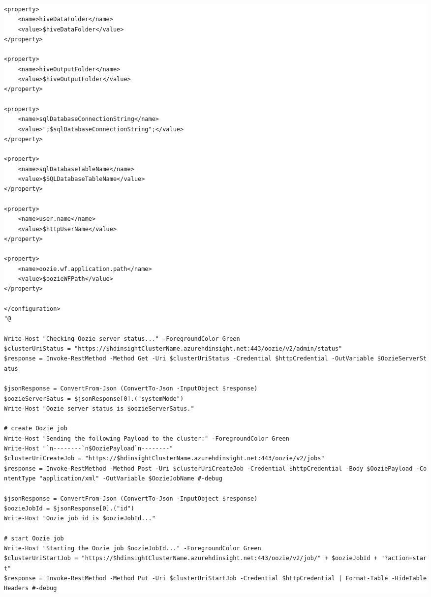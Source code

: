 	<property>
		<name>hiveDataFolder</name>
		<value>$hiveDataFolder</value>
	</property>
	
	<property>
		<name>hiveOutputFolder</name>
		<value>$hiveOutputFolder</value>
	</property>
	
	<property>
		<name>sqlDatabaseConnectionString</name>
		<value>";$sqlDatabaseConnectionString";</value>
	</property>
	
	<property>
		<name>sqlDatabaseTableName</name>
		<value>$SQLDatabaseTableName</value>
	</property>
	
	<property>
		<name>user.name</name>
		<value>$httpUserName</value>
	</property>
	
	<property>
		<name>oozie.wf.application.path</name>
		<value>$oozieWFPath</value>
	</property>
	
	</configuration>
	"@
	
	Write-Host "Checking Oozie server status..." -ForegroundColor Green
	$clusterUriStatus = "https://$hdinsightClusterName.azurehdinsight.net:443/oozie/v2/admin/status"
	$response = Invoke-RestMethod -Method Get -Uri $clusterUriStatus -Credential $httpCredential -OutVariable $OozieServerStatus
	
	$jsonResponse = ConvertFrom-Json (ConvertTo-Json -InputObject $response)
	$oozieServerSatus = $jsonResponse[0].("systemMode")
	Write-Host "Oozie server status is $oozieServerSatus."
	
	# create Oozie job
	Write-Host "Sending the following Payload to the cluster:" -ForegroundColor Green
	Write-Host "`n--------`n$OoziePayload`n--------"
	$clusterUriCreateJob = "https://$hdinsightClusterName.azurehdinsight.net:443/oozie/v2/jobs"
	$response = Invoke-RestMethod -Method Post -Uri $clusterUriCreateJob -Credential $httpCredential -Body $OoziePayload -ContentType "application/xml" -OutVariable $OozieJobName #-debug
	
	$jsonResponse = ConvertFrom-Json (ConvertTo-Json -InputObject $response)
	$oozieJobId = $jsonResponse[0].("id")
	Write-Host "Oozie job id is $oozieJobId..."
	
	# start Oozie job
	Write-Host "Starting the Oozie job $oozieJobId..." -ForegroundColor Green
	$clusterUriStartJob = "https://$hdinsightClusterName.azurehdinsight.net:443/oozie/v2/job/" + $oozieJobId + "?action=start"
	$response = Invoke-RestMethod -Method Put -Uri $clusterUriStartJob -Credential $httpCredential | Format-Table -HideTableHeaders #-debug
	

[hdinsight-cmdlets-download]: http://go.microsoft.com/fwlink/?LinkID=325563
[azure-data-factory-pig-hive]: ../data-factory/data-factory-data-transformation-activities.md
[hdinsight-oozie-coordinator-time]: hdinsight-use-oozie-coordinator-time.md
[hdinsight-versions]: hdinsight-component-versioning.md
[hdinsight-storage]: hdinsight-hadoop-use-blob-storage.md
[hdinsight-get-started]: hdinsight-hadoop-linux-tutorial-get-started.md
[hdinsight-admin-portal]: hdinsight-administer-use-management-portal.md
[hdinsight-use-sqoop]: hdinsight-use-sqoop.md
[hdinsight-provision]: hdinsight-provision-clusters.md
[hdinsight-admin-powershell]: hdinsight-administer-use-powershell.md
[hdinsight-upload-data]: hdinsight-upload-data.md
[hdinsight-use-mapreduce]: hdinsight-use-mapreduce.md
[hdinsight-use-hive]: hdinsight-use-hive.md
[hdinsight-use-pig]: hdinsight-use-pig.md
[hdinsight-storage]: hdinsight-hadoop-use-blob-storage.md
[hdinsight-develop-mapreduce]: hdinsight-develop-deploy-java-mapreduce-linux.md
[sqldatabase-create-configue]: ../sql-database-create-configure.md
[sqldatabase-get-started]: ../sql-database-get-started.md
[azure-management-portal]: https://portal.azure.com/
[azure-create-storageaccount]: ../storage-create-storage-account.md
[apache-hadoop]: http://hadoop.apache.org/
[apache-oozie-400]: http://oozie.apache.org/docs/4.0.0/
[apache-oozie-332]: http://oozie.apache.org/docs/3.3.2/
[powershell-download]: http://azure.microsoft.com/downloads/
[powershell-about-profiles]: http://go.microsoft.com/fwlink/?LinkID=113729
[powershell-install-configure]: ../powershell-install-configure.md
[powershell-start]: http://technet.microsoft.com/library/hh847889.aspx
[powershell-script]: https://technet.microsoft.com/pt-BR/library/ee176961.aspx
[cindygross-hive-tables]: http://blogs.msdn.com/b/cindygross/archive/2013/02/06/hdinsight-hive-internal-and-external-tables-intro.aspx
[img-workflow-diagram]: ./media/hdinsight-use-oozie/HDI.UseOozie.Workflow.Diagram.png
[img-preparation-output]: ./media/hdinsight-use-oozie/HDI.UseOozie.Preparation.Output1.png
[img-runworkflow-output]: ./media/hdinsight-use-oozie/HDI.UseOozie.RunWF.Output.png
[technetwiki-hive-error]: http://social.technet.microsoft.com/wiki/contents/articles/23047.hdinsight-hive-error-unable-to-rename.aspx